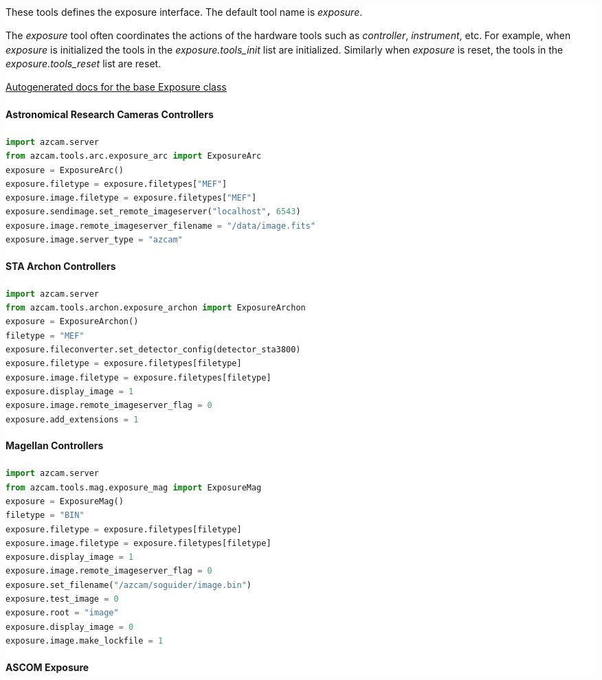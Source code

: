 These tools defines the exposure interface.  The default tool name is *exposure*.

The *exposure* tool often coordinates the actions of the hardware tools such as *controller*, 
*instrument*, etc. For example, when *exposure* is initialized the tools in the 
*exposure.tools_init* list are initialized.  Similarly when *exposure* is reset, the tools in the 
*exposure.tools_reset* list are reset.

[Autogenerated docs for the base Exposure class](autocode/exposure.md)

#### Astronomical Research Cameras Controllers
```python
import azcam.server
from azcam.tools.arc.exposure_arc import ExposureArc
exposure = ExposureArc()
exposure.filetype = exposure.filetypes["MEF"]
exposure.image.filetype = exposure.filetypes["MEF"]
exposure.sendimage.set_remote_imageserver("localhost", 6543)
exposure.image.remote_imageserver_filename = "/data/image.fits"
exposure.image.server_type = "azcam"
```

#### STA Archon Controllers

```python
import azcam.server
from azcam.tools.archon.exposure_archon import ExposureArchon
exposure = ExposureArchon()
filetype = "MEF"
exposure.fileconverter.set_detector_config(detector_sta3800)
exposure.filetype = exposure.filetypes[filetype]
exposure.image.filetype = exposure.filetypes[filetype]
exposure.display_image = 1
exposure.image.remote_imageserver_flag = 0
exposure.add_extensions = 1
```

#### Magellan Controllers

```python
import azcam.server
from azcam.tools.mag.exposure_mag import ExposureMag
exposure = ExposureMag()
filetype = "BIN"
exposure.filetype = exposure.filetypes[filetype]
exposure.image.filetype = exposure.filetypes[filetype]
exposure.display_image = 1
exposure.image.remote_imageserver_flag = 0
exposure.set_filename("/azcam/soguider/image.bin")
exposure.test_image = 0
exposure.root = "image"
exposure.display_image = 0
exposure.image.make_lockfile = 1
```

#### ASCOM Exposure
